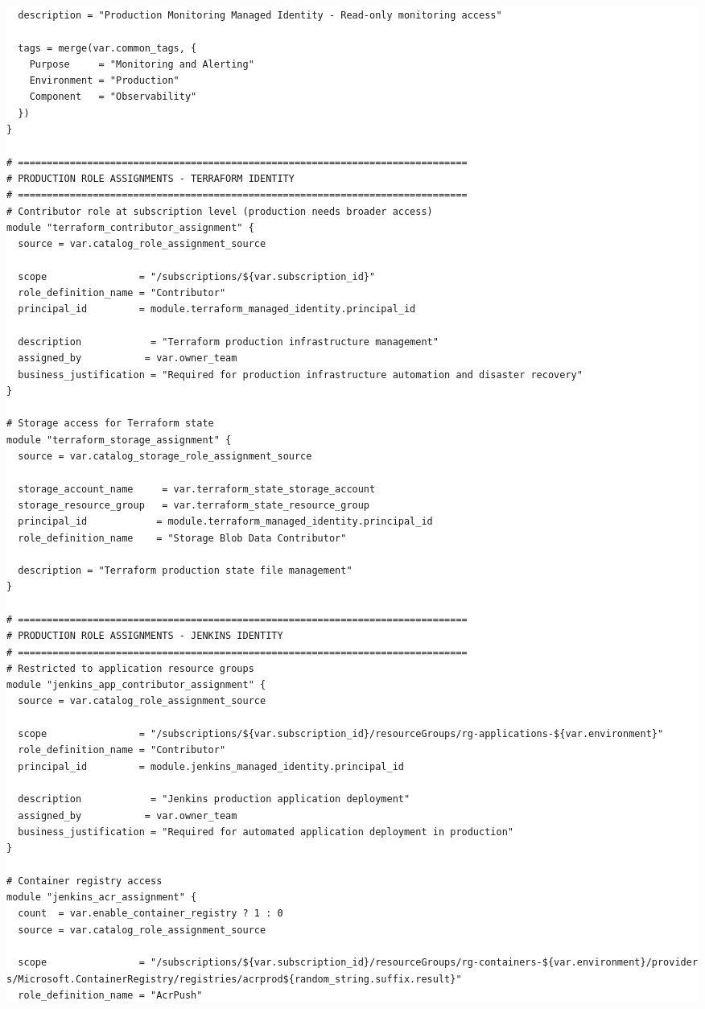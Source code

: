 ```hcl
  description = "Production Monitoring Managed Identity - Read-only monitoring access"
  
  tags = merge(var.common_tags, {
    Purpose     = "Monitoring and Alerting"
    Environment = "Production"
    Component   = "Observability"
  })
}

# ==============================================================================
# PRODUCTION ROLE ASSIGNMENTS - TERRAFORM IDENTITY
# ==============================================================================
# Contributor role at subscription level (production needs broader access)
module "terraform_contributor_assignment" {
  source = var.catalog_role_assignment_source
  
  scope                = "/subscriptions/${var.subscription_id}"
  role_definition_name = "Contributor"
  principal_id         = module.terraform_managed_identity.principal_id
  
  description            = "Terraform production infrastructure management"
  assigned_by           = var.owner_team
  business_justification = "Required for production infrastructure automation and disaster recovery"
}

# Storage access for Terraform state
module "terraform_storage_assignment" {
  source = var.catalog_storage_role_assignment_source
  
  storage_account_name     = var.terraform_state_storage_account
  storage_resource_group   = var.terraform_state_resource_group
  principal_id            = module.terraform_managed_identity.principal_id
  role_definition_name    = "Storage Blob Data Contributor"
  
  description = "Terraform production state file management"
}

# ==============================================================================
# PRODUCTION ROLE ASSIGNMENTS - JENKINS IDENTITY
# ==============================================================================
# Restricted to application resource groups
module "jenkins_app_contributor_assignment" {
  source = var.catalog_role_assignment_source
  
  scope                = "/subscriptions/${var.subscription_id}/resourceGroups/rg-applications-${var.environment}"
  role_definition_name = "Contributor"
  principal_id         = module.jenkins_managed_identity.principal_id
  
  description            = "Jenkins production application deployment"
  assigned_by           = var.owner_team
  business_justification = "Required for automated application deployment in production"
}

# Container registry access
module "jenkins_acr_assignment" {
  count  = var.enable_container_registry ? 1 : 0
  source = var.catalog_role_assignment_source
  
  scope                = "/subscriptions/${var.subscription_id}/resourceGroups/rg-containers-${var.environment}/providers/Microsoft.ContainerRegistry/registries/acrprod${random_string.suffix.result}"
  role_definition_name = "AcrPush"
```
